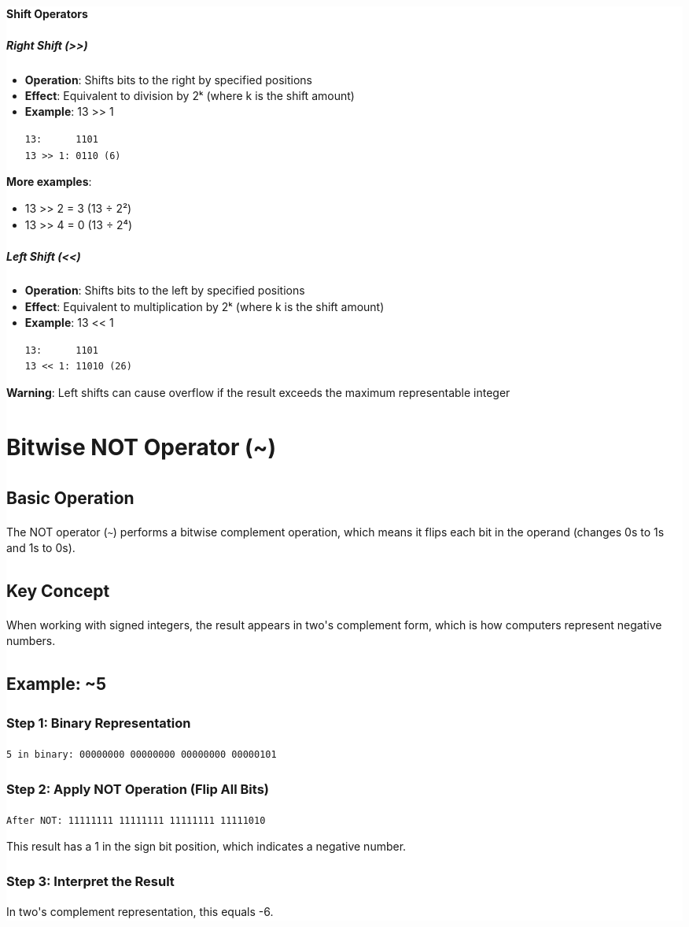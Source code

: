 #### Shift Operators

##### Right Shift (>>)
- **Operation**: Shifts bits to the right by specified positions
- **Effect**: Equivalent to division by 2ᵏ (where k is the shift amount)
- **Example**: 13 >> 1
  ```
  13:      1101
  13 >> 1: 0110 (6)
  ```

**More examples**:
- 13 >> 2 = 3 (13 ÷ 2²)
- 13 >> 4 = 0 (13 ÷ 2⁴)

##### Left Shift (<<)
- **Operation**: Shifts bits to the left by specified positions
- **Effect**: Equivalent to multiplication by 2ᵏ (where k is the shift amount)
- **Example**: 13 << 1
  ```
  13:      1101
  13 << 1: 11010 (26)
  ```

**Warning**: Left shifts can cause overflow if the result exceeds the maximum representable integer

# Bitwise NOT Operator (~)

## Basic Operation
The NOT operator (`~`) performs a bitwise complement operation, which means it flips each bit in the operand (changes 0s to 1s and 1s to 0s).

## Key Concept
When working with signed integers, the result appears in two's complement form, which is how computers represent negative numbers.

## Example: ~5

### Step 1: Binary Representation
```
5 in binary: 00000000 00000000 00000000 00000101
```

### Step 2: Apply NOT Operation (Flip All Bits)
```
After NOT: 11111111 11111111 11111111 11111010
```
This result has a 1 in the sign bit position, which indicates a negative number.

### Step 3: Interpret the Result
In two's complement representation, this equals -6.
